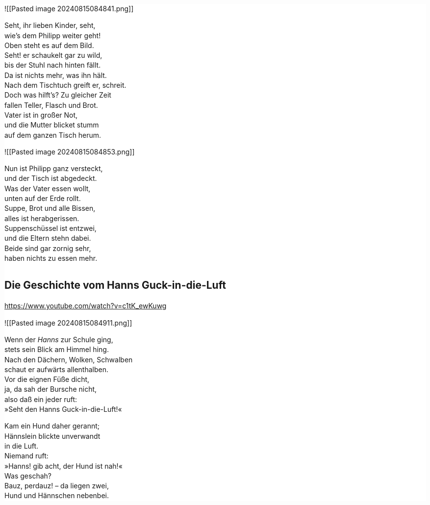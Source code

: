 
![[Pasted image 20240815084841.png]]

Seht, ihr lieben Kinder, seht,  
wie’s dem Philipp weiter geht!  
Oben steht es auf dem Bild.  
Seht! er schaukelt gar zu wild,  
bis der Stuhl nach hinten fällt.  
Da ist nichts mehr, was ihn hält.  
Nach dem Tischtuch greift er, schreit.  
Doch was hilft’s? Zu gleicher Zeit  
fallen Teller, Flasch und Brot.  
Vater ist in großer Not,  
und die Mutter blicket stumm  
auf dem ganzen Tisch herum.


![[Pasted image 20240815084853.png]]

Nun ist Philipp ganz versteckt,  
und der Tisch ist abgedeckt.  
Was der Vater essen wollt,  
unten auf der Erde rollt.  
Suppe, Brot und alle Bissen,  
alles ist herabgerissen.  
Suppenschüssel ist entzwei,  
und die Eltern stehn dabei.  
Beide sind gar zornig sehr,  
haben nichts zu essen mehr.

## Die Geschichte vom Hanns Guck-in-die-Luft
https://www.youtube.com/watch?v=c1tK_ewKuwg

![[Pasted image 20240815084911.png]]

Wenn der _Hanns_ zur Schule ging,  
stets sein Blick am Himmel hing.  
Nach den Dächern, Wolken, Schwalben  
schaut er aufwärts allenthalben.  
Vor die eignen Füße dicht,  
ja, da sah der Bursche nicht,  
also daß ein jeder ruft:  
»Seht den Hanns Guck-in-die-Luft!«  
  
Kam ein Hund daher gerannt;  
Hännslein blickte unverwandt  
in die Luft.  
Niemand ruft:  
»Hanns! gib acht, der Hund ist nah!«  
Was geschah?  
Bauz, perdauz! – da liegen zwei,  
Hund und Hännschen nebenbei.
